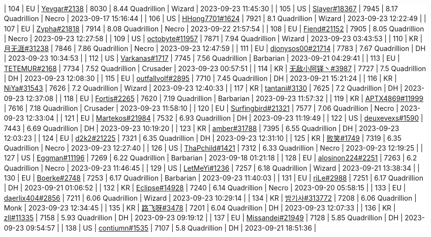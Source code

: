 | 104 |   EU   | [Yevgar#2138](https://eu.diablo3.com/profile/Yevgar-2138/)                 |      8030      | 8.44 Quadrillion  |   Wizard    | 2023-09-23 11:45:30 |
| 105 |   US   | [Slayer#18367](https://us.diablo3.com/profile/Slayer-18367/)               |      7945      | 8.17 Quadrillion  |    Necro    | 2023-09-17 15:16:44 |
| 106 |   US   | [HHong7701#1624](https://us.diablo3.com/profile/HHong7701-1624/)           |      7921      | 8.1 Quadrillion   |   Wizard    | 2023-09-23 12:22:49 |
| 107 |   EU   | [Zypha#21818](https://eu.diablo3.com/profile/Zypha-21818/)                 |      7914      | 8.08 Quadrillion  |    Necro    | 2023-09-22 21:57:54 |
| 108 |   EU   | [Fiend#21152](https://eu.diablo3.com/profile/Fiend-21152/)                 |      7905      | 8.05 Quadrillion  |    Necro    | 2023-09-23 12:27:58 |
| 109 |   US   | [octobyte#11957](https://us.diablo3.com/profile/octobyte-11957/)           |      7871      | 7.94 Quadrillion  |   Wizard    | 2023-09-23 03:43:53 |
| 110 |   KR   | [月无涯#31238](https://kr.diablo3.com/profile/月无涯-31238/)                     |      7846      | 7.86 Quadrillion  |    Necro    | 2023-09-23 12:47:59 |
| 111 |   EU   | [dionysos00#21714](https://eu.diablo3.com/profile/dionysos00-21714/)       |      7783      | 7.67 Quadrillion  |     DH      | 2023-09-23 10:34:53 |
| 112 |   US   | [Varkanas#1717](https://us.diablo3.com/profile/Varkanas-1717/)             |      7745      | 7.56 Quadrillion  |  Barbarian  | 2023-09-21 04:29:41 |
| 113 |   EU   | [TETEMUR#2168](https://eu.diablo3.com/profile/TETEMUR-2168/)               |      7734      | 7.52 Quadrillion  |  Crusader   | 2023-09-23 00:57:51 |
| 114 |   KR   | [无敌小阿铎丶#3987](https://kr.diablo3.com/profile/无敌小阿铎丶-3987/)                 |      7727      | 7.5 Quadrillion   |     DH      | 2023-09-23 12:08:30 |
| 115 |   EU   | [outfallvolf#2895](https://eu.diablo3.com/profile/outfallvolf-2895/)       |      7710      | 7.45 Quadrillion  |     DH      | 2023-09-21 15:21:24 |
| 116 |   KR   | [NiYa#31543](https://kr.diablo3.com/profile/NiYa-31543/)                   |      7626      | 7.2 Quadrillion   |   Wizard    | 2023-09-23 12:40:33 |
| 117 |   KR   | [tantani#3130](https://kr.diablo3.com/profile/tantani-3130/)               |      7625      | 7.2 Quadrillion   |     DH      | 2023-09-23 12:37:08 |
| 118 |   EU   | [Fortis#2265](https://eu.diablo3.com/profile/Fortis-2265/)                 |      7620      | 7.19 Quadrillion  |  Barbarian  | 2023-09-23 11:57:32 |
| 119 |   KR   | [APTX4869#11999](https://kr.diablo3.com/profile/APTX4869-11999/)           |      7616      | 7.18 Quadrillion  |  Crusader   | 2023-09-23 11:58:10 |
| 120 |   EU   | [Surfingbird#21321](https://eu.diablo3.com/profile/Surfingbird-21321/)     |      7577      | 7.06 Quadrillion  |    Necro    | 2023-09-23 12:33:04 |
| 121 |   EU   | [Martekos#21984](https://eu.diablo3.com/profile/Martekos-21984/)           |      7532      | 6.93 Quadrillion  |     DH      | 2023-09-23 11:19:49 |
| 122 |   US   | [deuxevexs#1590](https://us.diablo3.com/profile/deuxevexs-1590/)           |      7443      | 6.69 Quadrillion  |     DH      | 2023-09-23 10:19:20 |
| 123 |   KR   | [amber#31788](https://kr.diablo3.com/profile/amber-31788/)                 |      7395      | 6.55 Quadrillion  |     DH      | 2023-09-23 12:03:23 |
| 124 |   EU   | [d2k2#21225](https://eu.diablo3.com/profile/d2k2-21225/)                   |      7321      | 6.35 Quadrillion  |     DH      | 2023-09-23 12:31:10 |
| 125 |   KR   | [败笑#1749](https://kr.diablo3.com/profile/败笑-1749/)                         |      7319      | 6.35 Quadrillion  |    Necro    | 2023-09-23 12:27:40 |
| 126 |   US   | [ThaPchild#1421](https://us.diablo3.com/profile/ThaPchild-1421/)           |      7312      | 6.33 Quadrillion  |    Necro    | 2023-09-23 12:19:25 |
| 127 |   US   | [Eggman#11196](https://us.diablo3.com/profile/Eggman-11196/)               |      7269      | 6.22 Quadrillion  |  Barbarian  | 2023-09-18 01:21:18 |
| 128 |   EU   | [alosinon224#2251](https://eu.diablo3.com/profile/alosinon224-2251/)       |      7263      | 6.2 Quadrillion   |    Necro    | 2023-09-23 11:46:45 |
| 129 |   US   | [LetMeYi#1236](https://us.diablo3.com/profile/LetMeYi-1236/)               |      7257      | 6.18 Quadrillion  |   Wizard    | 2023-09-21 13:38:34 |
| 130 |   EU   | [Boerke#2748](https://eu.diablo3.com/profile/Boerke-2748/)                 |      7253      | 6.17 Quadrillion  |  Barbarian  | 2023-09-23 11:40:03 |
| 131 |   EU   | [riLe#2988](https://eu.diablo3.com/profile/riLe-2988/)                     |      7251      | 6.17 Quadrillion  |     DH      | 2023-09-21 01:06:52 |
| 132 |   KR   | [Eclipse#14928](https://kr.diablo3.com/profile/Eclipse-14928/)             |      7240      | 6.14 Quadrillion  |    Necro    | 2023-09-20 05:58:15 |
| 133 |   EU   | [daerlix404#2856](https://eu.diablo3.com/profile/daerlix404-2856/)         |      7211      | 6.06 Quadrillion  |   Wizard    | 2023-09-23 10:29:14 |
| 134 |   KR   | [밤기사#313772](https://kr.diablo3.com/profile/밤기사-313772/)                   |      7208      | 6.06 Quadrillion  |    Monk     | 2023-09-23 12:34:45 |
| 135 |   KR   | [路飞呀#3478](https://kr.diablo3.com/profile/路飞呀-3478/)                       |      7201      | 6.04 Quadrillion  |     DH      | 2023-09-23 12:07:33 |
| 136 |   KR   | [zll#11335](https://kr.diablo3.com/profile/zll-11335/)                     |      7158      | 5.93 Quadrillion  |     DH      | 2023-09-23 09:19:12 |
| 137 |   EU   | [Missandei#21949](https://eu.diablo3.com/profile/Missandei-21949/)         |      7128      | 5.85 Quadrillion  |     DH      | 2023-09-23 09:54:57 |
| 138 |   US   | [contiumn#1535](https://us.diablo3.com/profile/contiumn-1535/)             |      7107      | 5.8 Quadrillion   |     DH      | 2023-09-21 18:51:36 |